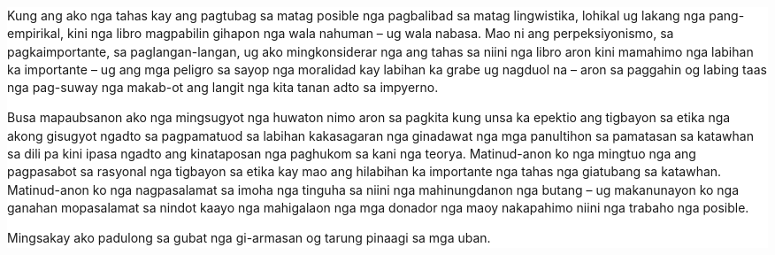 Kung ang ako nga tahas kay ang pagtubag sa matag posible nga pagbalibad sa matag lingwistika, lohikal ug lakang nga pang-empirikal, kini nga libro magpabilin gihapon nga wala nahuman – ug wala nabasa. Mao ni ang perpeksiyonismo, sa pagkaimportante, sa paglangan-langan, ug ako mingkonsiderar nga ang tahas sa niini nga libro aron kini mamahimo nga labihan ka importante – ug ang mga peligro sa sayop nga moralidad kay labihan ka grabe ug nagduol na – aron sa paggahin og labing taas nga pag-suway nga makab-ot ang langit nga kita tanan adto sa impyerno.

Busa mapaubsanon ako nga mingsugyot nga huwaton nimo aron sa pagkita kung unsa ka epektio ang tigbayon sa etika nga akong gisugyot ngadto sa pagpamatuod sa labihan kakasagaran nga ginadawat nga mga panultihon sa pamatasan sa katawhan sa dili pa kini ipasa ngadto ang kinataposan nga paghukom sa kani nga teorya.
Matinud-anon ko nga mingtuo nga ang pagpasabot sa rasyonal nga tigbayon sa etika kay mao ang hilabihan ka importante nga tahas nga giatubang sa katawhan.  Matinud-anon ko nga nagpasalamat sa imoha nga tinguha sa niini nga mahinungdanon nga butang – ug makanunayon ko nga ganahan mopasalamat sa nindot kaayo nga mahigalaon nga mga donador nga maoy nakapahimo niini nga trabaho nga posible.

Mingsakay ako padulong sa gubat nga gi-armasan og tarung pinaagi sa mga uban. 
